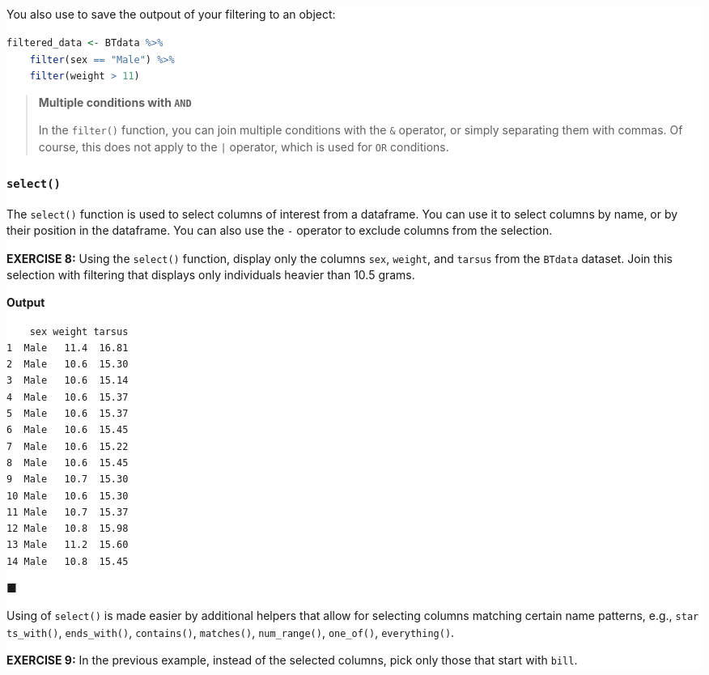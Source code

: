 You also use to save the outpout of your filtering to an object:

``` r
filtered_data <- BTdata %>%
    filter(sex == "Male") %>%
    filter(weight > 11)
```

<div>

> **Multiple conditions with `AND`**
>
> In the `filter()` function, you can join multiple conditions with the
> `&` operator, or simply separating them with commas. Of course, this
> does not apply to the `|` operator, which is used for `OR` conditions.

</div>

### `select()`

The `select()` function is used to select columns of interest from a
dataframe. You can use it to select columns by name, or by their
position in the dataframe. You can also use the `-` operator to exclude
columns from the selection.

**EXERCISE 8:** Using the `select()` function, display only the columns
`sex`, `weight`, and `tarsus` from the `BTdata` dataset. Join this
selection with filtering that displays only individuals heavier than
10.5 grams.

**Output**

        sex weight tarsus
    1  Male   11.4  16.81
    2  Male   10.6  15.30
    3  Male   10.6  15.14
    4  Male   10.6  15.37
    5  Male   10.6  15.37
    6  Male   10.6  15.45
    7  Male   10.6  15.22
    8  Male   10.6  15.45
    9  Male   10.7  15.30
    10 Male   10.6  15.30
    11 Male   10.7  15.37
    12 Male   10.8  15.98
    13 Male   11.2  15.60
    14 Male   10.8  15.45

■

Using of `select()` is made easier by additional helpers that allow for
selecting columns matching certain name patterns, e.g., `starts_with()`,
`ends_with()`, `contains()`, `matches()`, `num_range()`, `one_of()`,
`everything()`.

**EXERCISE 9:** In the previous example, instead of the selected
columns, pick only those that start with `bill`.

